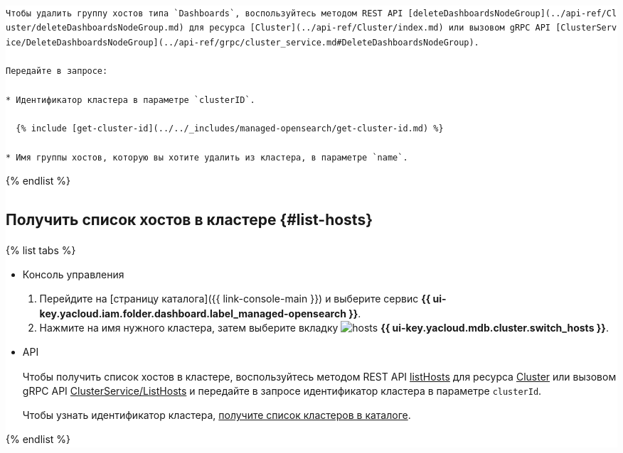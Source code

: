     Чтобы удалить группу хостов типа `Dashboards`, воспользуйтесь методом REST API [deleteDashboardsNodeGroup](../api-ref/Cluster/deleteDashboardsNodeGroup.md) для ресурса [Cluster](../api-ref/Cluster/index.md) или вызовом gRPC API [ClusterService/DeleteDashboardsNodeGroup](../api-ref/grpc/cluster_service.md#DeleteDashboardsNodeGroup).

    Передайте в запросе:

    * Идентификатор кластера в параметре `clusterID`.

      {% include [get-cluster-id](../../_includes/managed-opensearch/get-cluster-id.md) %}

    * Имя группы хостов, которую вы хотите удалить из кластера, в параметре `name`.

{% endlist %}

## Получить список хостов в кластере {#list-hosts}

{% list tabs %}

- Консоль управления

  1. Перейдите на [страницу каталога]({{ link-console-main }}) и выберите сервис **{{ ui-key.yacloud.iam.folder.dashboard.label_managed-opensearch }}**.
  1. Нажмите на имя нужного кластера, затем выберите вкладку ![hosts](../../_assets/mdb/hosts.svg) **{{ ui-key.yacloud.mdb.cluster.switch_hosts }}**.

- API

  Чтобы получить список хостов в кластере, воспользуйтесь методом REST API [listHosts](../api-ref/Cluster/listHosts.md) для ресурса [Cluster](../api-ref/Cluster/index.md) или вызовом gRPC API [ClusterService/ListHosts](../api-ref/grpc/cluster_service.md#ListHosts) и передайте в запросе идентификатор кластера в параметре `clusterId`.

  Чтобы узнать идентификатор кластера, [получите список кластеров в каталоге](cluster-list.md).

{% endlist %}
